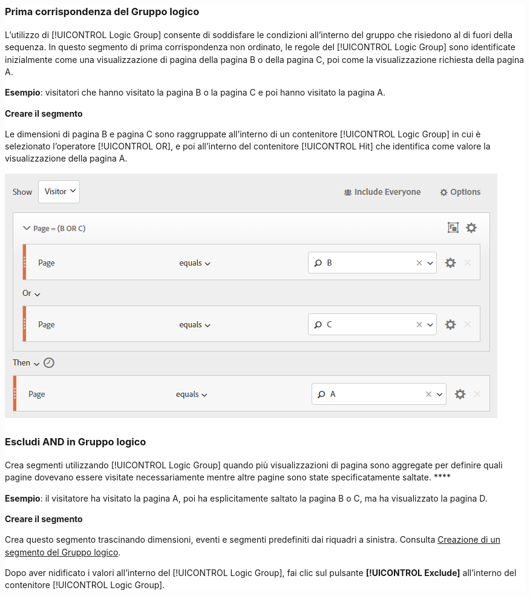### Prima corrispondenza del Gruppo logico

L’utilizzo di [!UICONTROL Logic Group] consente di soddisfare le condizioni all’interno del gruppo che risiedono al di fuori della sequenza. In questo segmento di prima corrispondenza non ordinato, le regole del [!UICONTROL Logic Group] sono identificate inizialmente come una visualizzazione di pagina della pagina B o della pagina C, poi come la visualizzazione richiesta della pagina A.

**Esempio**: visitatori che hanno visitato la pagina B o la pagina C e poi hanno visitato la pagina A.

**Creare il segmento**

Le dimensioni di pagina B e pagina C sono raggruppate all’interno di un contenitore [!UICONTROL Logic Group] in cui è selezionato l’operatore [!UICONTROL OR], e poi all’interno del contenitore [!UICONTROL Hit] che identifica come valore la visualizzazione della pagina A.

![](assets/logic_group_1st_match.png)

### Escludi AND in Gruppo logico

Crea segmenti utilizzando [!UICONTROL Logic Group] quando più visualizzazioni di pagina sono aggregate per definire quali pagine dovevano essere visitate necessariamente mentre altre pagine sono state specificatamente saltate. ****

**Esempio**: il visitatore ha visitato la pagina A, poi ha esplicitamente saltato la pagina B o C, ma ha visualizzato la pagina D.

**Creare il segmento**

Crea questo segmento trascinando dimensioni, eventi e segmenti predefiniti dai riquadri a sinistra. Consulta [Creazione di un segmento del Gruppo logico](/help/components/segmentation/segmentation-workflow/seg-sequential-build.md).

Dopo aver nidificato i valori all’interno del [!UICONTROL Logic Group], fai clic sul pulsante **[!UICONTROL Exclude]** all’interno del contenitore [!UICONTROL Logic Group].
